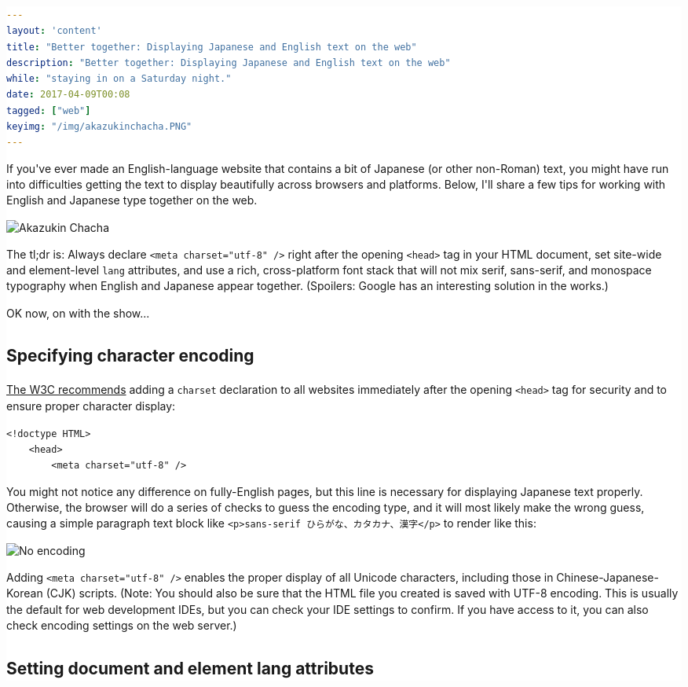 ```yaml
---
layout: 'content'
title: "Better together: Displaying Japanese and English text on the web"
description: "Better together: Displaying Japanese and English text on the web"
while: "staying in on a Saturday night."
date: 2017-04-09T00:08
tagged: ["web"]
keyimg: "/img/akazukinchacha.PNG"
---
```


If you've ever made an English-language website that contains a bit of Japanese (or other non-Roman) text, you might have run into difficulties getting the text to display beautifully across browsers and platforms. Below, I'll share a few tips for working with English and Japanese type together on the web.

![Akazukin Chacha](/img/akazukinchacha.PNG)

The tl;dr is: Always declare ```<meta charset="utf-8" />``` right after the opening ```<head>``` tag in your HTML document, set site-wide and element-level ```lang``` attributes, and use a rich, cross-platform font stack that will not mix serif, sans-serif, and monospace typography when English and Japanese appear together. (Spoilers: Google has an interesting solution in the works.)

OK now, on with the show...

## Specifying character encoding

[The W3C recommends](http://www.w3.org/International/questions/qa-html-encoding-declarations) adding a ```charset``` declaration to all websites immediately after the opening ```<head>``` tag for security and to ensure proper character display:

```
<!doctype HTML>
    <head>
        <meta charset="utf-8" />
```

You might not notice any difference on fully-English pages, but this line is necessary for displaying Japanese text properly. Otherwise, the browser will do a series of checks to guess the encoding type, and it will most likely make the wrong guess, causing a simple paragraph text block like ```<p>sans-serif ひらがな、カタカナ、漢字</p>``` to render like this:

![No encoding](/img/noutf.PNG)

Adding ```<meta charset="utf-8" />``` enables the proper display of all Unicode characters, including those in Chinese-Japanese-Korean (CJK) scripts. (Note: You should also be sure that the HTML file you created is saved with UTF-8 encoding. This is usually the default for web development IDEs, but you can check your IDE settings to confirm. If you have access to it, you can also check encoding settings on the web server.)

## Setting document and element lang attributes

